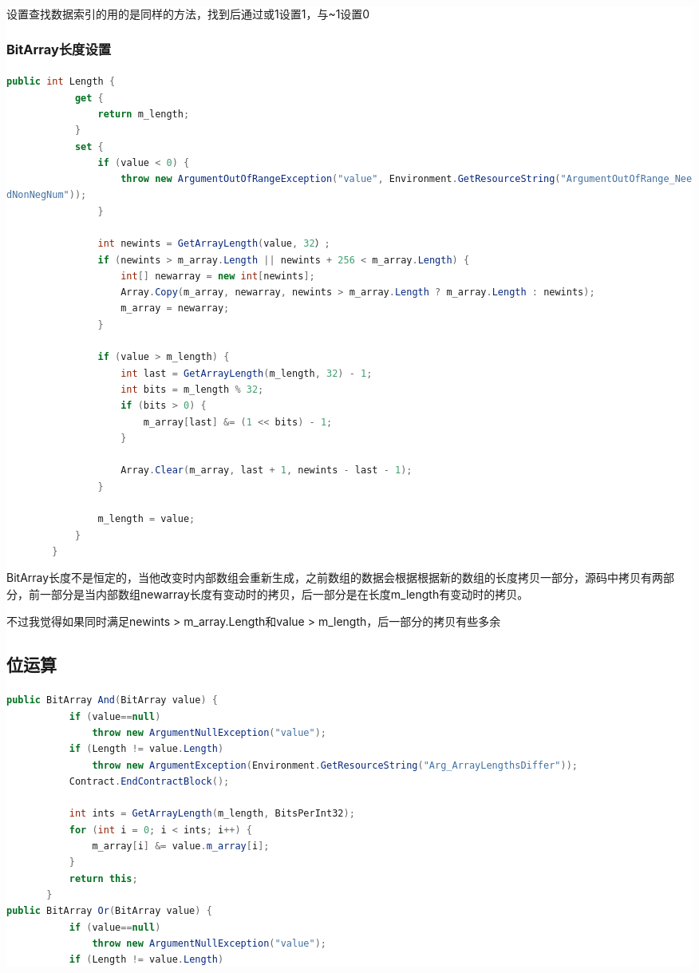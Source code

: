 设置查找数据索引的用的是同样的方法，找到后通过或1设置1，与~1设置0

### BitArray长度设置

```c#
public int Length {
            get {
                return m_length;
            }
            set {
                if (value < 0) {
                    throw new ArgumentOutOfRangeException("value", Environment.GetResourceString("ArgumentOutOfRange_NeedNonNegNum"));
                }
 
                int newints = GetArrayLength(value, 32）;
                if (newints > m_array.Length || newints + 256 < m_array.Length) {
                    int[] newarray = new int[newints];
                    Array.Copy(m_array, newarray, newints > m_array.Length ? m_array.Length : newints);
                    m_array = newarray;
                }
                
                if (value > m_length) {
                    int last = GetArrayLength(m_length, 32) - 1;
                    int bits = m_length % 32;
                    if (bits > 0) {
                        m_array[last] &= (1 << bits) - 1;
                    }
                    
                    Array.Clear(m_array, last + 1, newints - last - 1);
                }
                
                m_length = value;
            }
        }
```

BitArray长度不是恒定的，当他改变时内部数组会重新生成，之前数组的数据会根据根据新的数组的长度拷贝一部分，源码中拷贝有两部分，前一部分是当内部数组newarray长度有变动时的拷贝，后一部分是在长度m_length有变动时的拷贝。

不过我觉得如果同时满足newints > m_array.Length和value > m_length，后一部分的拷贝有些多余

## 位运算

```C#
public BitArray And(BitArray value) {
           if (value==null)
               throw new ArgumentNullException("value");
           if (Length != value.Length)
               throw new ArgumentException(Environment.GetResourceString("Arg_ArrayLengthsDiffer"));
           Contract.EndContractBlock();
   
           int ints = GetArrayLength(m_length, BitsPerInt32);
           for (int i = 0; i < ints; i++) {
               m_array[i] &= value.m_array[i];
           }
           return this;
       }
public BitArray Or(BitArray value) {
           if (value==null)
               throw new ArgumentNullException("value");
           if (Length != value.Length)
```